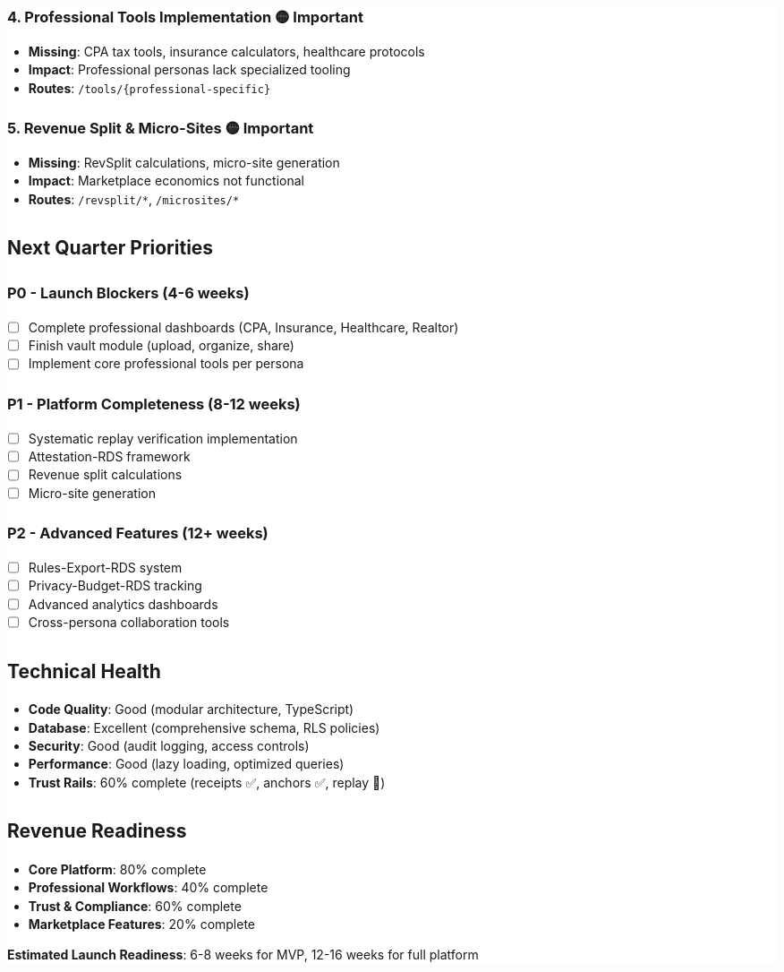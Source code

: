 ### 4. **Professional Tools Implementation** 🟡 Important
- **Missing**: CPA tax tools, insurance calculators, healthcare protocols
- **Impact**: Professional personas lack specialized tooling
- **Routes**: `/tools/{professional-specific}`

### 5. **Revenue Split & Micro-Sites** 🟡 Important
- **Missing**: RevSplit calculations, micro-site generation
- **Impact**: Marketplace economics not functional
- **Routes**: `/revsplit/*`, `/microsites/*`

## Next Quarter Priorities

### P0 - Launch Blockers (4-6 weeks)
- [ ] Complete professional dashboards (CPA, Insurance, Healthcare, Realtor)
- [ ] Finish vault module (upload, organize, share)
- [ ] Implement core professional tools per persona

### P1 - Platform Completeness (8-12 weeks)
- [ ] Systematic replay verification implementation
- [ ] Attestation-RDS framework
- [ ] Revenue split calculations
- [ ] Micro-site generation

### P2 - Advanced Features (12+ weeks)
- [ ] Rules-Export-RDS system
- [ ] Privacy-Budget-RDS tracking
- [ ] Advanced analytics dashboards
- [ ] Cross-persona collaboration tools

## Technical Health
- **Code Quality**: Good (modular architecture, TypeScript)
- **Database**: Excellent (comprehensive schema, RLS policies)
- **Security**: Good (audit logging, access controls)
- **Performance**: Good (lazy loading, optimized queries)
- **Trust Rails**: 60% complete (receipts ✅, anchors ✅, replay 🔄)

## Revenue Readiness
- **Core Platform**: 80% complete
- **Professional Workflows**: 40% complete  
- **Trust & Compliance**: 60% complete
- **Marketplace Features**: 20% complete

**Estimated Launch Readiness**: 6-8 weeks for MVP, 12-16 weeks for full platform